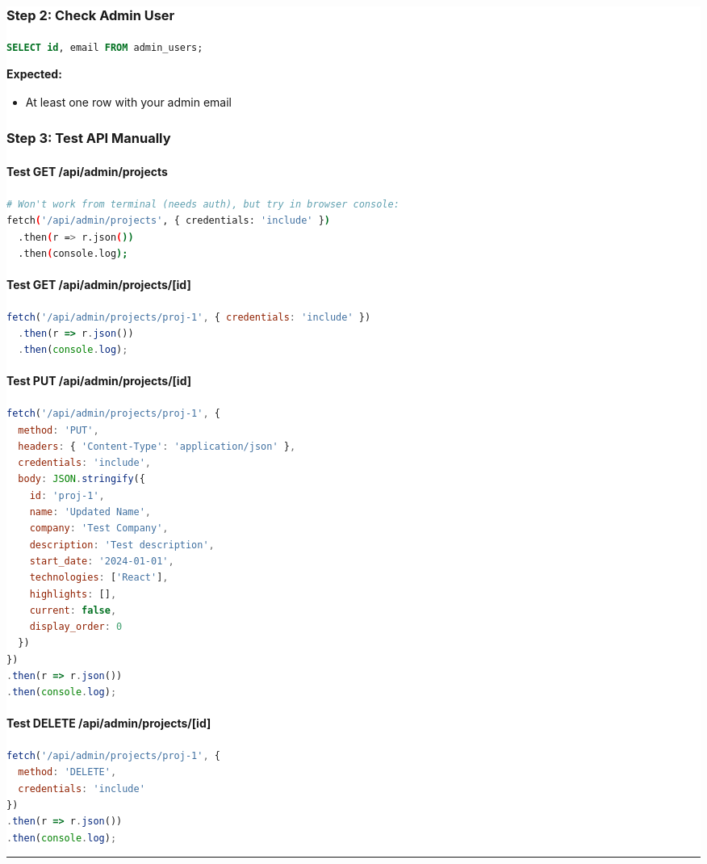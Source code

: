 ### Step 2: Check Admin User
```sql
SELECT id, email FROM admin_users;
```

**Expected:**
- At least one row with your admin email

### Step 3: Test API Manually

#### Test GET /api/admin/projects
```bash
# Won't work from terminal (needs auth), but try in browser console:
fetch('/api/admin/projects', { credentials: 'include' })
  .then(r => r.json())
  .then(console.log);
```

#### Test GET /api/admin/projects/[id]
```javascript
fetch('/api/admin/projects/proj-1', { credentials: 'include' })
  .then(r => r.json())
  .then(console.log);
```

#### Test PUT /api/admin/projects/[id]
```javascript
fetch('/api/admin/projects/proj-1', {
  method: 'PUT',
  headers: { 'Content-Type': 'application/json' },
  credentials: 'include',
  body: JSON.stringify({
    id: 'proj-1',
    name: 'Updated Name',
    company: 'Test Company',
    description: 'Test description',
    start_date: '2024-01-01',
    technologies: ['React'],
    highlights: [],
    current: false,
    display_order: 0
  })
})
.then(r => r.json())
.then(console.log);
```

#### Test DELETE /api/admin/projects/[id]
```javascript
fetch('/api/admin/projects/proj-1', {
  method: 'DELETE',
  credentials: 'include'
})
.then(r => r.json())
.then(console.log);
```

---